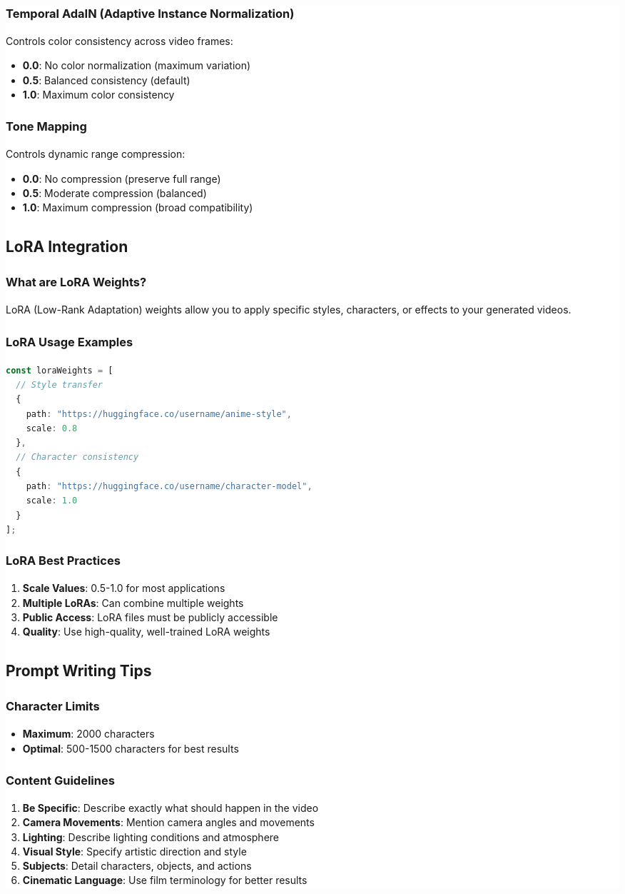 ### Temporal AdaIN (Adaptive Instance Normalization)
Controls color consistency across video frames:
- **0.0**: No color normalization (maximum variation)
- **0.5**: Balanced consistency (default)
- **1.0**: Maximum color consistency

### Tone Mapping
Controls dynamic range compression:
- **0.0**: No compression (preserve full range)
- **0.5**: Moderate compression (balanced)
- **1.0**: Maximum compression (broad compatibility)

## LoRA Integration

### What are LoRA Weights?
LoRA (Low-Rank Adaptation) weights allow you to apply specific styles, characters, or effects to your generated videos.

### LoRA Usage Examples
```typescript
const loraWeights = [
  // Style transfer
  {
    path: "https://huggingface.co/username/anime-style",
    scale: 0.8
  },
  // Character consistency
  {
    path: "https://huggingface.co/username/character-model",
    scale: 1.0
  }
];
```

### LoRA Best Practices
1. **Scale Values**: 0.5-1.0 for most applications
2. **Multiple LoRAs**: Can combine multiple weights
3. **Public Access**: LoRA files must be publicly accessible
4. **Quality**: Use high-quality, well-trained LoRA weights

## Prompt Writing Tips

### Character Limits
- **Maximum**: 2000 characters
- **Optimal**: 500-1500 characters for best results

### Content Guidelines
1. **Be Specific**: Describe exactly what should happen in the video
2. **Camera Movements**: Mention camera angles and movements
3. **Lighting**: Describe lighting conditions and atmosphere
4. **Visual Style**: Specify artistic direction and style
5. **Subjects**: Detail characters, objects, and actions
6. **Cinematic Language**: Use film terminology for better results

